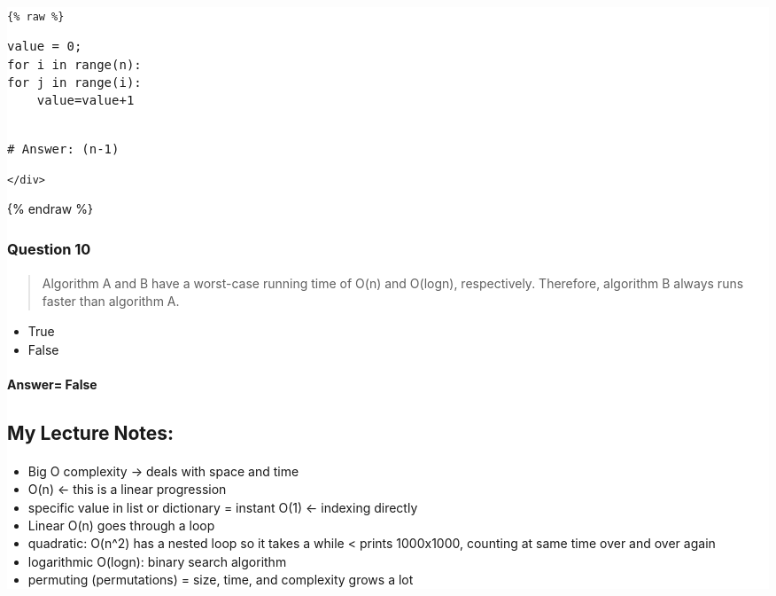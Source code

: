     {% raw %}
    
<div class="cell border-box-sizing code_cell rendered">
<div class="input">

<div class="inner_cell">
    <div class="input_area">
<div class=" highlight hl-ipython3"><pre><span></span><span class="n">value</span> <span class="o">=</span> <span class="mi">0</span><span class="p">;</span>
<span class="k">for</span> <span class="n">i</span> <span class="ow">in</span> <span class="nb">range</span><span class="p">(</span><span class="n">n</span><span class="p">):</span>
<span class="k">for</span> <span class="n">j</span> <span class="ow">in</span> <span class="nb">range</span><span class="p">(</span><span class="n">i</span><span class="p">):</span>
	<span class="n">value</span><span class="o">=</span><span class="n">value</span><span class="o">+</span><span class="mi">1</span>

<span class="c1"># Answer: (n-1)</span>
</pre></div>

    </div>
</div>
</div>

</div>
    {% endraw %}

<div class="cell border-box-sizing text_cell rendered"><div class="inner_cell">
<div class="text_cell_render border-box-sizing rendered_html">
<h3 id="Question-10">Question 10<a class="anchor-link" href="#Question-10"> </a></h3><blockquote><p>Algorithm A and B have a worst-case running time of O(n) and O(logn), respectively. Therefore, algorithm B always runs faster than algorithm A.</p>
</blockquote>
<ul>
<li>True</li>
<li>False</li>
</ul>
<h4 id="Answer=-False">Answer= False<a class="anchor-link" href="#Answer=-False"> </a></h4>
</div>
</div>
</div>
<div class="cell border-box-sizing text_cell rendered"><div class="inner_cell">
<div class="text_cell_render border-box-sizing rendered_html">
<h2 id="My-Lecture-Notes:">My Lecture Notes:<a class="anchor-link" href="#My-Lecture-Notes:"> </a></h2><ul>
<li>Big O complexity -&gt; deals with space and time</li>
<li>O(n) &lt;- this is a linear progression</li>
<li>specific value in list or dictionary = instant O(1) &lt;- indexing directly</li>
<li>Linear O(n) goes through a loop</li>
<li>quadratic: O(n^2) has a nested loop so it takes a while &lt; prints 1000x1000, counting at same time over and over again</li>
<li>logarithmic O(logn): binary search algorithm</li>
<li>permuting (permutations) = size, time, and complexity grows a lot</li>
</ul>

</div>
</div>
</div>
</div>
 


